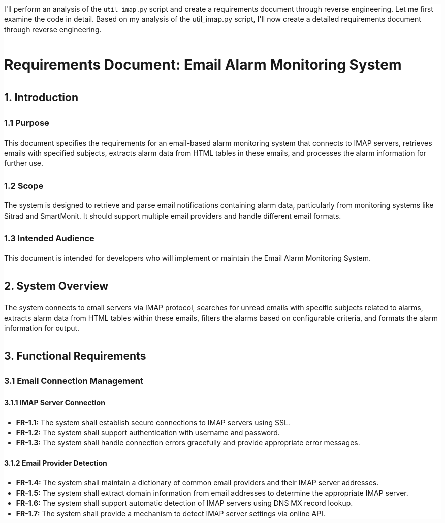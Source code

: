 I'll perform an analysis of the `util_imap.py` script and create a requirements document through reverse engineering. Let me first examine the code in detail. Based on my analysis of the util_imap.py script, I'll now create a detailed requirements document through reverse engineering.

# Requirements Document: Email Alarm Monitoring System

## 1. Introduction

### 1.1 Purpose

This document specifies the requirements for an email-based alarm monitoring system that connects to IMAP servers, retrieves emails with specified subjects, extracts alarm data from HTML tables in these emails, and processes the alarm information for further use.

### 1.2 Scope

The system is designed to retrieve and parse email notifications containing alarm data, particularly from monitoring systems like Sitrad and SmartMonit. It should support multiple email providers and handle different email formats.

### 1.3 Intended Audience

This document is intended for developers who will implement or maintain the Email Alarm Monitoring System.

## 2. System Overview

The system connects to email servers via IMAP protocol, searches for unread emails with specific subjects related to alarms, extracts alarm data from HTML tables within these emails, filters the alarms based on configurable criteria, and formats the alarm information for output.

## 3. Functional Requirements

### 3.1 Email Connection Management

#### 3.1.1 IMAP Server Connection

- **FR-1.1:** The system shall establish secure connections to IMAP servers using SSL.
- **FR-1.2:** The system shall support authentication with username and password.
- **FR-1.3:** The system shall handle connection errors gracefully and provide appropriate error messages.

#### 3.1.2 Email Provider Detection

- **FR-1.4:** The system shall maintain a dictionary of common email providers and their IMAP server addresses.
- **FR-1.5:** The system shall extract domain information from email addresses to determine the appropriate IMAP server.
- **FR-1.6:** The system shall support automatic detection of IMAP servers using DNS MX record lookup.
- **FR-1.7:** The system shall provide a mechanism to detect IMAP server settings via online API.
